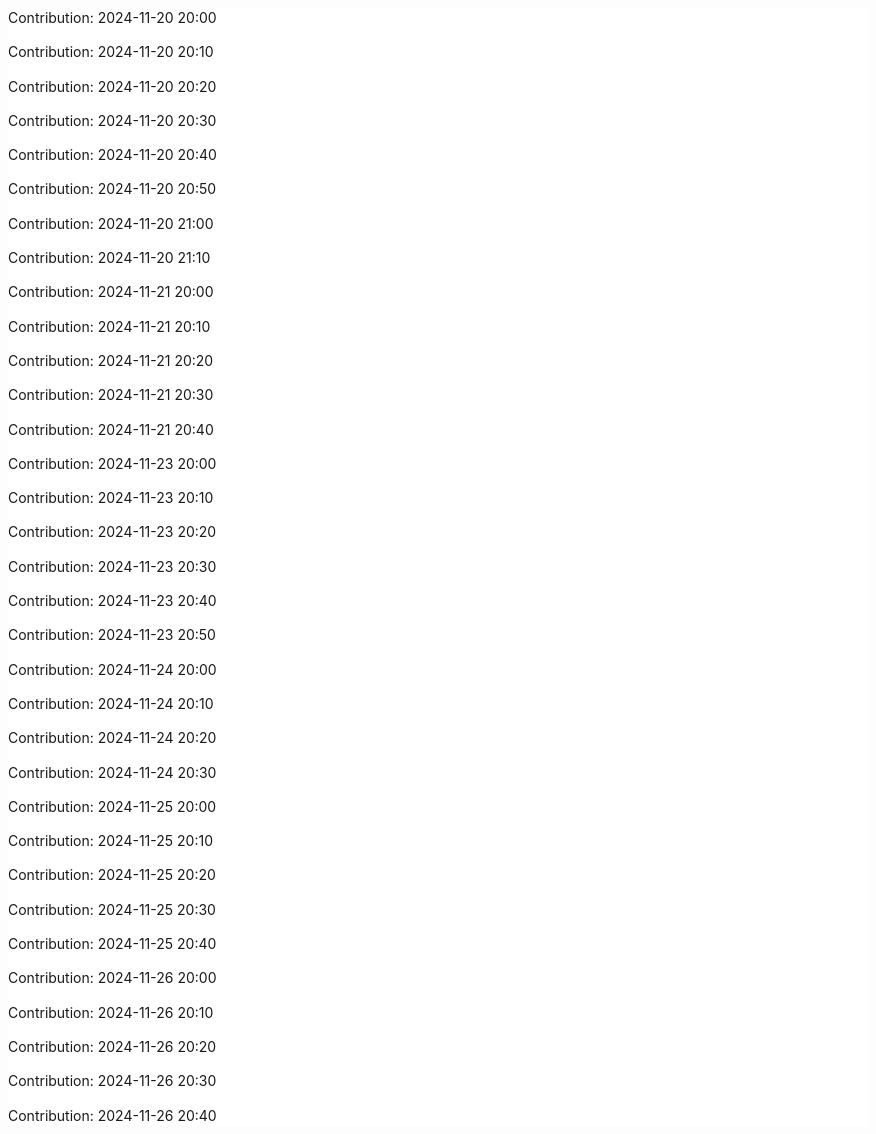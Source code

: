 Contribution: 2024-11-20 20:00

Contribution: 2024-11-20 20:10

Contribution: 2024-11-20 20:20

Contribution: 2024-11-20 20:30

Contribution: 2024-11-20 20:40

Contribution: 2024-11-20 20:50

Contribution: 2024-11-20 21:00

Contribution: 2024-11-20 21:10

Contribution: 2024-11-21 20:00

Contribution: 2024-11-21 20:10

Contribution: 2024-11-21 20:20

Contribution: 2024-11-21 20:30

Contribution: 2024-11-21 20:40

Contribution: 2024-11-23 20:00

Contribution: 2024-11-23 20:10

Contribution: 2024-11-23 20:20

Contribution: 2024-11-23 20:30

Contribution: 2024-11-23 20:40

Contribution: 2024-11-23 20:50

Contribution: 2024-11-24 20:00

Contribution: 2024-11-24 20:10

Contribution: 2024-11-24 20:20

Contribution: 2024-11-24 20:30

Contribution: 2024-11-25 20:00

Contribution: 2024-11-25 20:10

Contribution: 2024-11-25 20:20

Contribution: 2024-11-25 20:30

Contribution: 2024-11-25 20:40

Contribution: 2024-11-26 20:00

Contribution: 2024-11-26 20:10

Contribution: 2024-11-26 20:20

Contribution: 2024-11-26 20:30

Contribution: 2024-11-26 20:40
